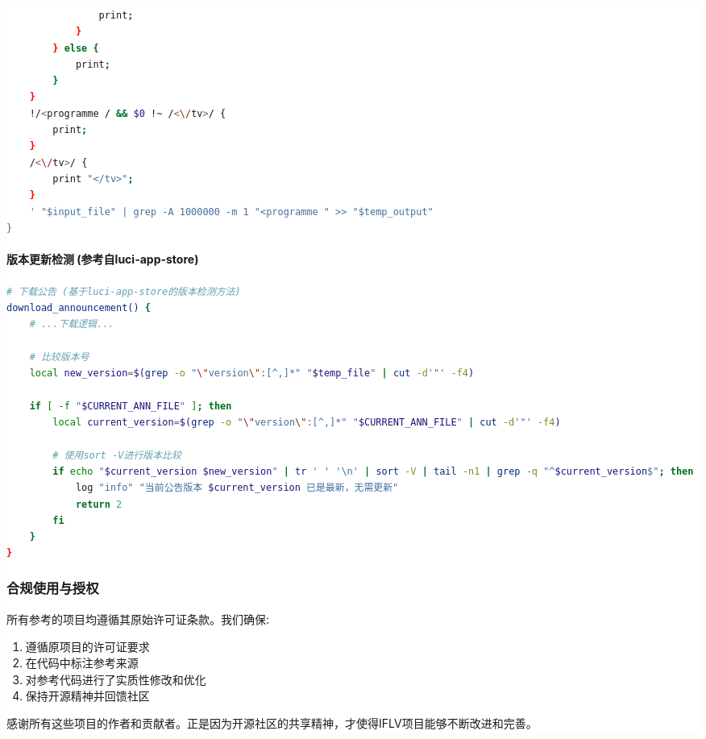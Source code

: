 ```bash
                print;
            }
        } else {
            print;
        }
    }
    !/<programme / && $0 !~ /<\/tv>/ {
        print;
    }
    /<\/tv>/ {
        print "</tv>";
    }
    ' "$input_file" | grep -A 1000000 -m 1 "<programme " >> "$temp_output"
}
```

#### 版本更新检测 (参考自luci-app-store)

```bash
# 下载公告 (基于luci-app-store的版本检测方法)
download_announcement() {
    # ...下载逻辑...
    
    # 比较版本号
    local new_version=$(grep -o "\"version\":[^,]*" "$temp_file" | cut -d'"' -f4)
    
    if [ -f "$CURRENT_ANN_FILE" ]; then
        local current_version=$(grep -o "\"version\":[^,]*" "$CURRENT_ANN_FILE" | cut -d'"' -f4)
        
        # 使用sort -V进行版本比较
        if echo "$current_version $new_version" | tr ' ' '\n' | sort -V | tail -n1 | grep -q "^$current_version$"; then
            log "info" "当前公告版本 $current_version 已是最新，无需更新"
            return 2
        fi
    }
}
```

### 合规使用与授权

所有参考的项目均遵循其原始许可证条款。我们确保:

1. 遵循原项目的许可证要求
2. 在代码中标注参考来源
3. 对参考代码进行了实质性修改和优化
4. 保持开源精神并回馈社区

感谢所有这些项目的作者和贡献者。正是因为开源社区的共享精神，才使得IFLV项目能够不断改进和完善。 